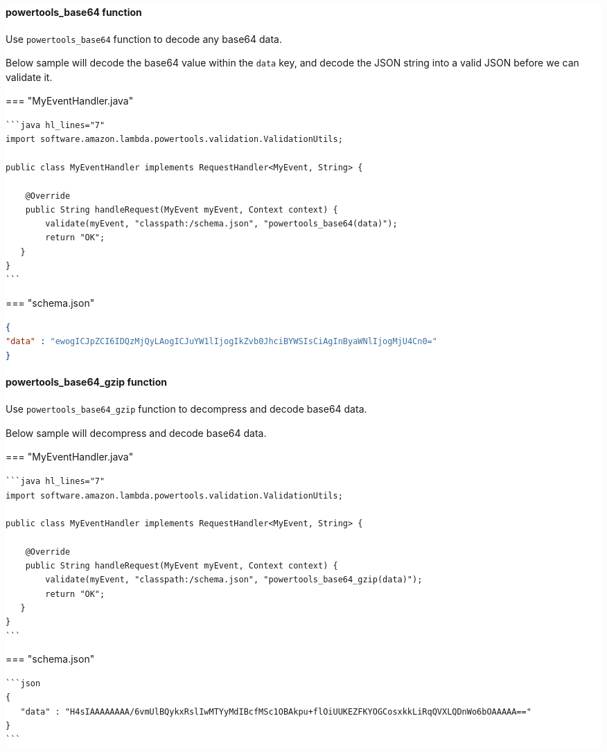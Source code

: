#### powertools_base64 function

Use `powertools_base64` function to decode any base64 data.

Below sample will decode the base64 value within the `data` key, and decode the JSON string into a valid JSON before we can validate it.

=== "MyEventHandler.java"

    ```java hl_lines="7"
    import software.amazon.lambda.powertools.validation.ValidationUtils;

    public class MyEventHandler implements RequestHandler<MyEvent, String> {
    
        @Override
        public String handleRequest(MyEvent myEvent, Context context) {
            validate(myEvent, "classpath:/schema.json", "powertools_base64(data)");
            return "OK";
       }
    }
    ```
=== "schema.json"
```json
{
"data" : "ewogICJpZCI6IDQzMjQyLAogICJuYW1lIjogIkZvb0JhciBYWSIsCiAgInByaWNlIjogMjU4Cn0="
}
```

#### powertools_base64_gzip function

Use `powertools_base64_gzip` function to decompress and decode base64 data.

Below sample will decompress and decode base64 data.

=== "MyEventHandler.java"

    ```java hl_lines="7"
    import software.amazon.lambda.powertools.validation.ValidationUtils;

    public class MyEventHandler implements RequestHandler<MyEvent, String> {
    
        @Override
        public String handleRequest(MyEvent myEvent, Context context) {
            validate(myEvent, "classpath:/schema.json", "powertools_base64_gzip(data)");
            return "OK";
       }
    }
    ```

=== "schema.json"

    ```json
    {
       "data" : "H4sIAAAAAAAA/6vmUlBQykxRslIwMTYyMdIBcfMSc1OBAkpu+flOiUUKEZFKYOGCosxkkLiRqQVXLQDnWo6bOAAAAA=="
    }
    ```
